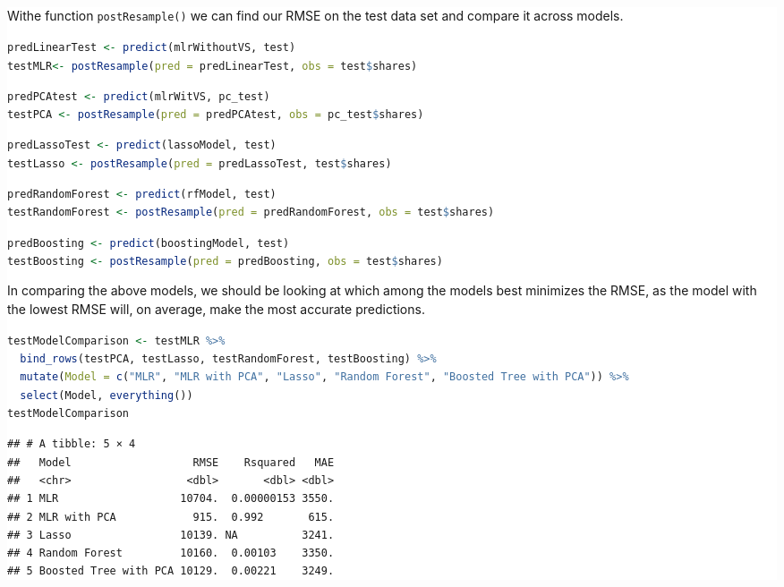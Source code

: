 Withe function `postResample()` we can find our RMSE on the test data
set and compare it across models.

``` r
predLinearTest <- predict(mlrWithoutVS, test)
testMLR<- postResample(pred = predLinearTest, obs = test$shares)
```

``` r
predPCAtest <- predict(mlrWitVS, pc_test)
testPCA <- postResample(pred = predPCAtest, obs = pc_test$shares)
```

``` r
predLassoTest <- predict(lassoModel, test)
testLasso <- postResample(pred = predLassoTest, test$shares)
```

``` r
predRandomForest <- predict(rfModel, test)
testRandomForest <- postResample(pred = predRandomForest, obs = test$shares)
```

``` r
predBoosting <- predict(boostingModel, test)
testBoosting <- postResample(pred = predBoosting, obs = test$shares)
```

In comparing the above models, we should be looking at which among the
models best minimizes the RMSE, as the model with the lowest RMSE will,
on average, make the most accurate predictions.

``` r
testModelComparison <- testMLR %>% 
  bind_rows(testPCA, testLasso, testRandomForest, testBoosting) %>% 
  mutate(Model = c("MLR", "MLR with PCA", "Lasso", "Random Forest", "Boosted Tree with PCA")) %>% 
  select(Model, everything())
testModelComparison
```

    ## # A tibble: 5 × 4
    ##   Model                   RMSE    Rsquared   MAE
    ##   <chr>                  <dbl>       <dbl> <dbl>
    ## 1 MLR                   10704.  0.00000153 3550.
    ## 2 MLR with PCA            915.  0.992       615.
    ## 3 Lasso                 10139. NA          3241.
    ## 4 Random Forest         10160.  0.00103    3350.
    ## 5 Boosted Tree with PCA 10129.  0.00221    3249.
